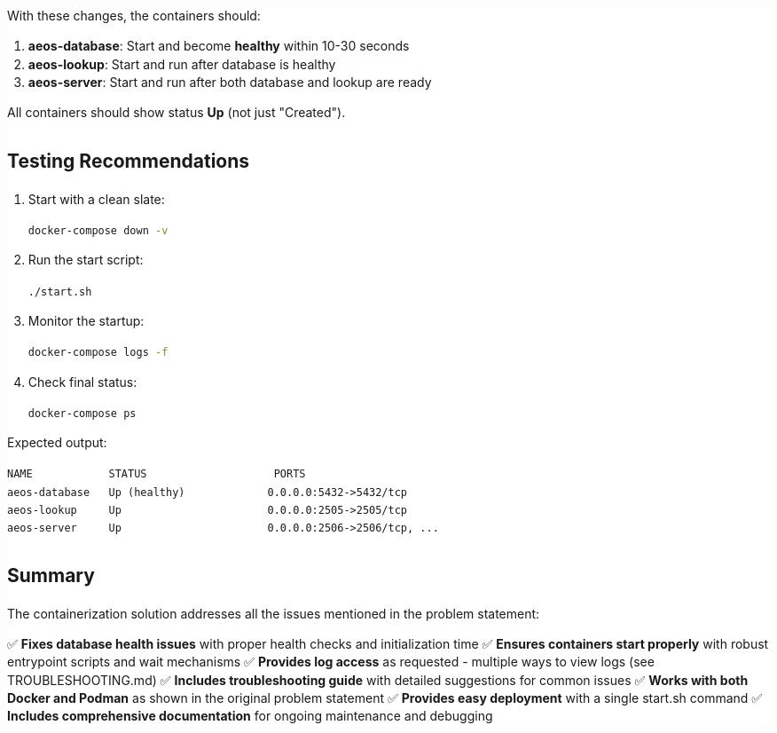 With these changes, the containers should:

1. **aeos-database**: Start and become **healthy** within 10-30 seconds
2. **aeos-lookup**: Start and run after database is healthy
3. **aeos-server**: Start and run after both database and lookup are ready

All containers should show status **Up** (not just "Created").

## Testing Recommendations

1. Start with a clean slate:
   ```bash
   docker-compose down -v
   ```

2. Run the start script:
   ```bash
   ./start.sh
   ```

3. Monitor the startup:
   ```bash
   docker-compose logs -f
   ```

4. Check final status:
   ```bash
   docker-compose ps
   ```

Expected output:
```
NAME            STATUS                    PORTS
aeos-database   Up (healthy)             0.0.0.0:5432->5432/tcp
aeos-lookup     Up                       0.0.0.0:2505->2505/tcp
aeos-server     Up                       0.0.0.0:2506->2506/tcp, ...
```

## Summary

The containerization solution addresses all the issues mentioned in the problem statement:

✅ **Fixes database health issues** with proper health checks and initialization time
✅ **Ensures containers start properly** with robust entrypoint scripts and wait mechanisms
✅ **Provides log access** as requested - multiple ways to view logs (see TROUBLESHOOTING.md)
✅ **Includes troubleshooting guide** with detailed suggestions for common issues
✅ **Works with both Docker and Podman** as shown in the original problem statement
✅ **Provides easy deployment** with a single start.sh command
✅ **Includes comprehensive documentation** for ongoing maintenance and debugging
